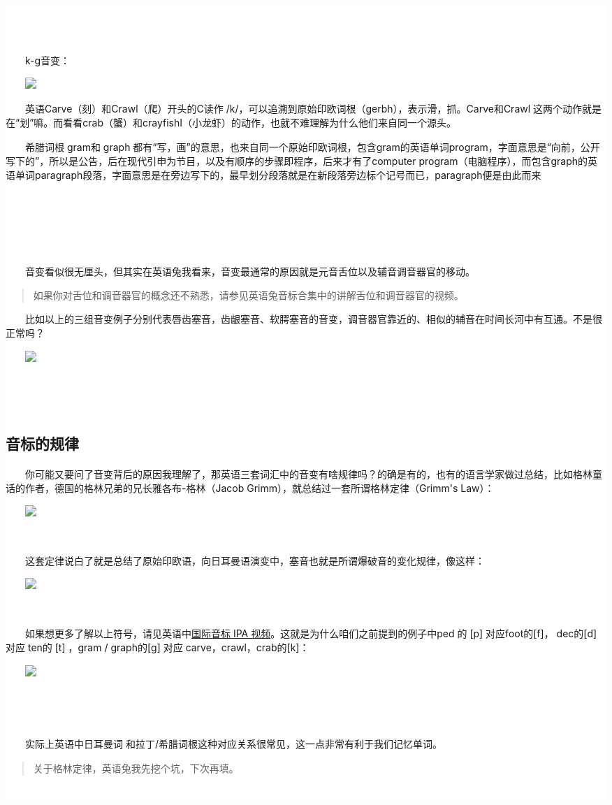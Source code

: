 　　‍

　　‍

　　k-g音变：

　　​![](https://image.peterjxl.com/blog/image-20231209151016-3ym0j9k.png)​

　　英语Carve（刻）和Crawl（爬）开头的C读作 /k/，可以追溯到原始印欧词根（gerbh），表示滑，抓。Carve和Crawl 这两个动作就是在“划”嘛。‍‍而看看crab（蟹）和crayfishI（小龙虾）的动作，也就不难理解为什么他们来自同一个源头。‍‍

　　希腊词根 gram和 graph 都有“写，画”的意思，也来自同一个原始印欧词根，‍‍包含gram的英语单词program，字面意思是“向前，公开写下的”，所以是公告‍‍，后在现代引申为节目‍‍，以及有顺序的步骤即程序，后来才有了computer program（电脑程序），‍‍而包含graph的英语单词paragraph段落，字面意思是在旁边写下的，最早划分段落就是在新段落旁边‍‍标个记号而已，paragraph便是由此而来

　　‍

　　‍

　　‍

　　音变看似很无厘头，但其实在英语兔我看来，‍‍音变最通常的原因就是元音舌位以及辅音调音器官的移动。‍‍

> 如果你对舌位和调音器官的概念还不熟悉，请参见英语兔音标合集中的讲解舌位和调音器官的视频。‍‍

　　比如以上的三组音变例子分别代表唇齿塞音，齿龈塞音、软腭塞音的音变，‍‍调音器官靠近的、相似的辅音在时间长河中有互通。不是很正常吗？

　　​![](https://image.peterjxl.com/blog/image-20231209151218-q0pecao.png)​

　　‍

　　‍

## 音标的规律

　　你可能又要问了‍‍音变背后的原因我理解了，那英语三套词汇中的音变有啥规律吗？‍‍的确是有的，‍‍也有的语言学家做过总结，‍‍比如格林童话的作者，德国的格林兄弟的兄长雅各布-格林（Jacob Grimm），‍‍就总结过一套所谓格林定律（Grimm's  Law）：

　　​![](https://image.peterjxl.com/blog/image-20231209151322-9jylplv.png)​

　　‍

　　这套定律说白了就是总结了原始印欧语，向日耳曼语演变中，塞音也就是所谓爆破音的变化规律，像这样：

　　​![](https://image.peterjxl.com/blog/image-20231209151433-uecpw7n.png)​

　　‍

　　如果想更多了解以上符号，‍‍请见英语中[国际音标 IPA 视频](https://www.bilibili.com/video/BV1QA411i7Yf/?spm_id_from=333.999.0.0)。‍‍这就是为什么咱们之前提到的例子中ped 的 [p] 对应foot的‍‍[f]， dec的[d] 对应 ten的 [t]  ，gram / graph的[g] 对应 carve，crawl，crab的[k]：

　　​![](https://image.peterjxl.com/blog/image-20231209151831-930zwtg.png)​

　　‍

　　‍

　　实际上‍‍英语中日耳曼词 和拉丁/希腊词根这种对应关系很常见，这一点非常有利于我们记忆单词。‍‍

> 关于格林定律，英语兔我先挖个坑，下次再填。‍‍

　　‍
